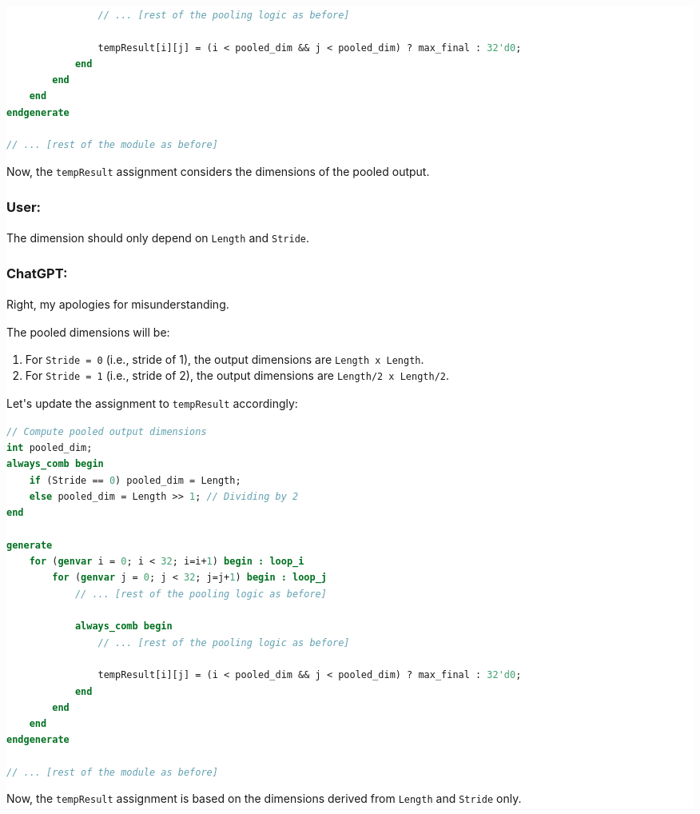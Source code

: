 ```systemverilog
                // ... [rest of the pooling logic as before]

                tempResult[i][j] = (i < pooled_dim && j < pooled_dim) ? max_final : 32'd0;
            end
        end
    end
endgenerate

// ... [rest of the module as before]
```

Now, the `tempResult` assignment considers the dimensions of the pooled output.

### User:
The dimension should only depend on `Length` and `Stride`.

### ChatGPT:
Right, my apologies for misunderstanding.

The pooled dimensions will be:

1. For `Stride = 0` (i.e., stride of 1), the output dimensions are `Length x Length`.
2. For `Stride = 1` (i.e., stride of 2), the output dimensions are `Length/2 x Length/2`.

Let's update the assignment to `tempResult` accordingly:

```systemverilog
// Compute pooled output dimensions
int pooled_dim;
always_comb begin
    if (Stride == 0) pooled_dim = Length; 
    else pooled_dim = Length >> 1; // Dividing by 2
end

generate
    for (genvar i = 0; i < 32; i=i+1) begin : loop_i
        for (genvar j = 0; j < 32; j=j+1) begin : loop_j
            // ... [rest of the pooling logic as before]

            always_comb begin
                // ... [rest of the pooling logic as before]

                tempResult[i][j] = (i < pooled_dim && j < pooled_dim) ? max_final : 32'd0;
            end
        end
    end
endgenerate

// ... [rest of the module as before]
```

Now, the `tempResult` assignment is based on the dimensions derived from `Length` and `Stride` only.

